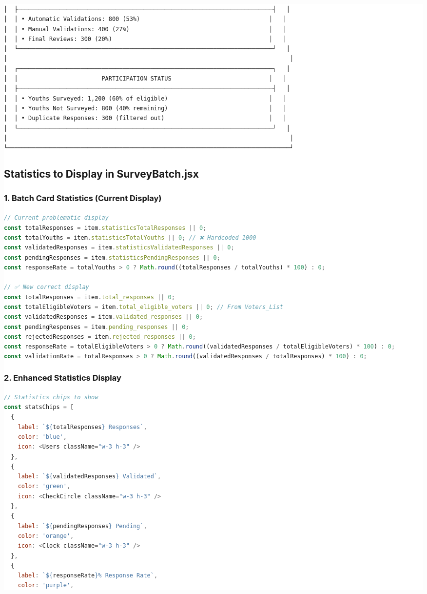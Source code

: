 ```
│  ├─────────────────────────────────────────────────────────────────────────┤   │
│  │ • Automatic Validations: 800 (53%)                                     │   │
│  │ • Manual Validations: 400 (27%)                                        │   │
│  │ • Final Reviews: 300 (20%)                                             │   │
│  └─────────────────────────────────────────────────────────────────────────┘   │
│                                                                                 │
│  ┌─────────────────────────────────────────────────────────────────────────┐   │
│  │                        PARTICIPATION STATUS                            │   │
│  ├─────────────────────────────────────────────────────────────────────────┤   │
│  │ • Youths Surveyed: 1,200 (60% of eligible)                             │   │
│  │ • Youths Not Surveyed: 800 (40% remaining)                             │   │
│  │ • Duplicate Responses: 300 (filtered out)                              │   │
│  └─────────────────────────────────────────────────────────────────────────┘   │
│                                                                                 │
└─────────────────────────────────────────────────────────────────────────────────┘
```

## Statistics to Display in SurveyBatch.jsx

### 1. **Batch Card Statistics (Current Display)**
```javascript
// Current problematic display
const totalResponses = item.statisticsTotalResponses || 0;
const totalYouths = item.statisticsTotalYouths || 0; // ❌ Hardcoded 1000
const validatedResponses = item.statisticsValidatedResponses || 0;
const pendingResponses = item.statisticsPendingResponses || 0;
const responseRate = totalYouths > 0 ? Math.round((totalResponses / totalYouths) * 100) : 0;

// ✅ New correct display
const totalResponses = item.total_responses || 0;
const totalEligibleVoters = item.total_eligible_voters || 0; // From Voters_List
const validatedResponses = item.validated_responses || 0;
const pendingResponses = item.pending_responses || 0;
const rejectedResponses = item.rejected_responses || 0;
const responseRate = totalEligibleVoters > 0 ? Math.round((validatedResponses / totalEligibleVoters) * 100) : 0;
const validationRate = totalResponses > 0 ? Math.round((validatedResponses / totalResponses) * 100) : 0;
```

### 2. **Enhanced Statistics Display**
```javascript
// Statistics chips to show
const statsChips = [
  {
    label: `${totalResponses} Responses`,
    color: 'blue',
    icon: <Users className="w-3 h-3" />
  },
  {
    label: `${validatedResponses} Validated`,
    color: 'green',
    icon: <CheckCircle className="w-3 h-3" />
  },
  {
    label: `${pendingResponses} Pending`,
    color: 'orange',
    icon: <Clock className="w-3 h-3" />
  },
  {
    label: `${responseRate}% Response Rate`,
    color: 'purple',
```